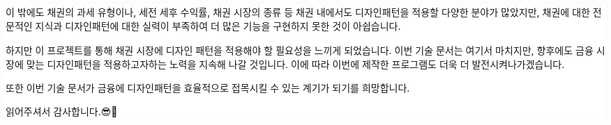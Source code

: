  이 밖에도 채권의 과세 유형이나, 세전 세후 수익률, 채권 시장의 종류 등 채권 내에서도 디자인패턴을 적용할 다양한 분야가 많았지만, 채권에 대한 전문적인 지식과 디자인패턴에 대한 실력이 부족하여 더 많은 기능을 구현하지 못한 것이 아쉽습니다.

 하지만 이 프로젝트를 통해 채권 시장에 디자인 패턴을 적용해야 할 필요성을 느끼게 되었습니다. 이번 기술 문서는 여기서 마치지만, 향후에도 금융 시장에 맞는 디자인패턴을 적용하고자하는 노력을 지속해 나갈 것입니다. 이에 따라 이번에 제작한 프로그램도 더욱 더 발전시켜나가겠습니다.

 또한 이번 기술 문서가 금융에 디자인패턴을 효율적으로 접목시킬 수 있는 계기가 되기를 희망합니다.

읽어주셔서 감사합니다.😎👋
